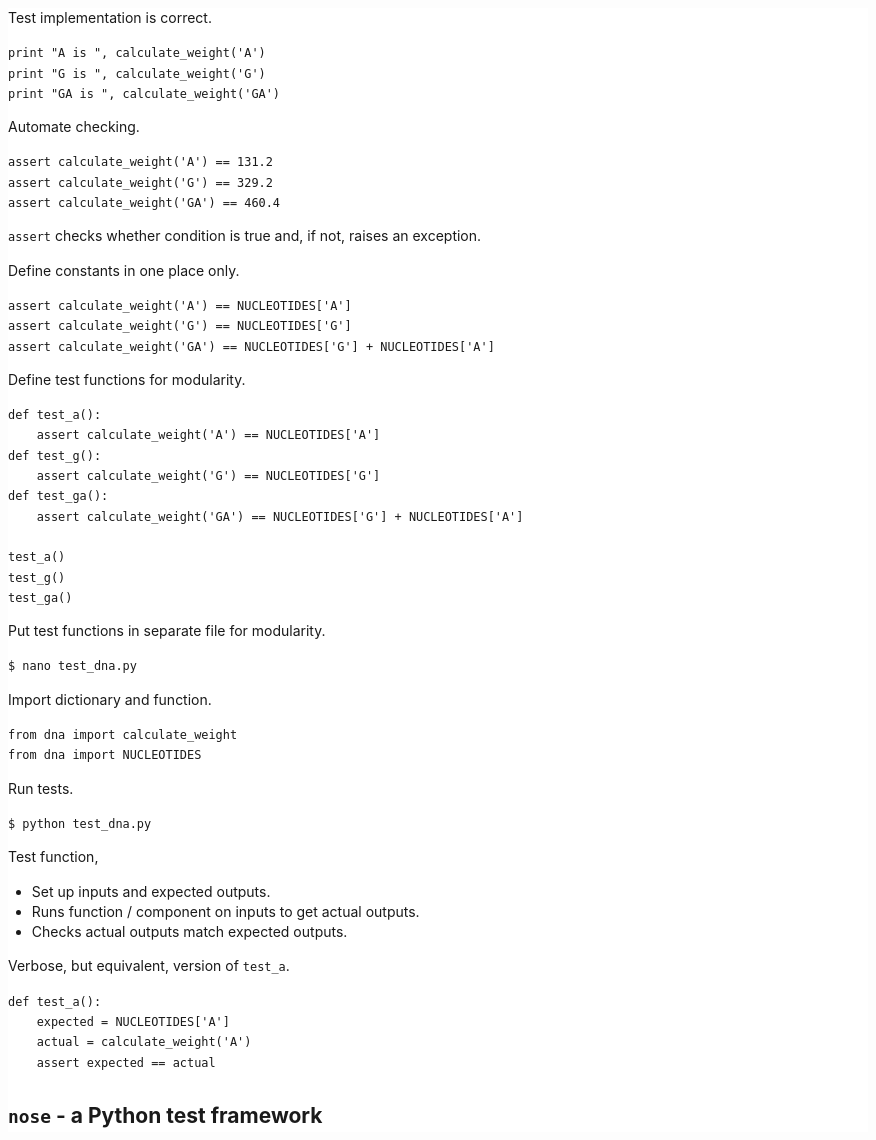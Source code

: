 Test implementation is correct.

    print "A is ", calculate_weight('A')
    print "G is ", calculate_weight('G')
    print "GA is ", calculate_weight('GA')

Automate checking.

    assert calculate_weight('A') == 131.2
    assert calculate_weight('G') == 329.2
    assert calculate_weight('GA') == 460.4

`assert` checks whether condition is true and, if not, raises an exception.

Define constants in one place only.

    assert calculate_weight('A') == NUCLEOTIDES['A']
    assert calculate_weight('G') == NUCLEOTIDES['G']
    assert calculate_weight('GA') == NUCLEOTIDES['G'] + NUCLEOTIDES['A']

Define test functions for modularity.

    def test_a():
        assert calculate_weight('A') == NUCLEOTIDES['A']
    def test_g():
        assert calculate_weight('G') == NUCLEOTIDES['G']
    def test_ga():
        assert calculate_weight('GA') == NUCLEOTIDES['G'] + NUCLEOTIDES['A']

    test_a()
    test_g()
    test_ga()

Put test functions in separate file for modularity.

    $ nano test_dna.py

Import dictionary and function.

    from dna import calculate_weight
    from dna import NUCLEOTIDES

Run tests.

    $ python test_dna.py

Test function,

* Set up inputs and expected outputs.
* Runs function / component on inputs to get actual outputs.
* Checks actual outputs match expected outputs. 

Verbose, but equivalent, version of `test_a`.

    def test_a():
        expected = NUCLEOTIDES['A']
        actual = calculate_weight('A')                     
        assert expected == actual

## `nose` - a Python test framework
